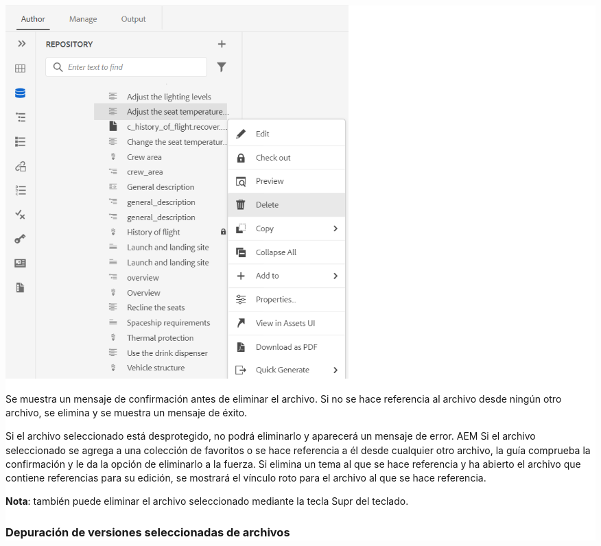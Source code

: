 <img src="assets/repository-delete-file.png" alt="Eliminar del repositorio" width="500">

Se muestra un mensaje de confirmación antes de eliminar el archivo. Si no se hace referencia al archivo desde ningún otro archivo, se elimina y se muestra un mensaje de éxito.

Si el archivo seleccionado está desprotegido, no podrá eliminarlo y aparecerá un mensaje de error. AEM Si el archivo seleccionado se agrega a una colección de favoritos o se hace referencia a él desde cualquier otro archivo, la guía comprueba la confirmación y le da la opción de eliminarlo a la fuerza. Si elimina un tema al que se hace referencia y ha abierto el archivo que contiene referencias para su edición, se mostrará el vínculo roto para el archivo al que se hace referencia.

**Nota**: también puede eliminar el archivo seleccionado mediante la tecla Supr del teclado.


### Depuración de versiones seleccionadas de archivos
